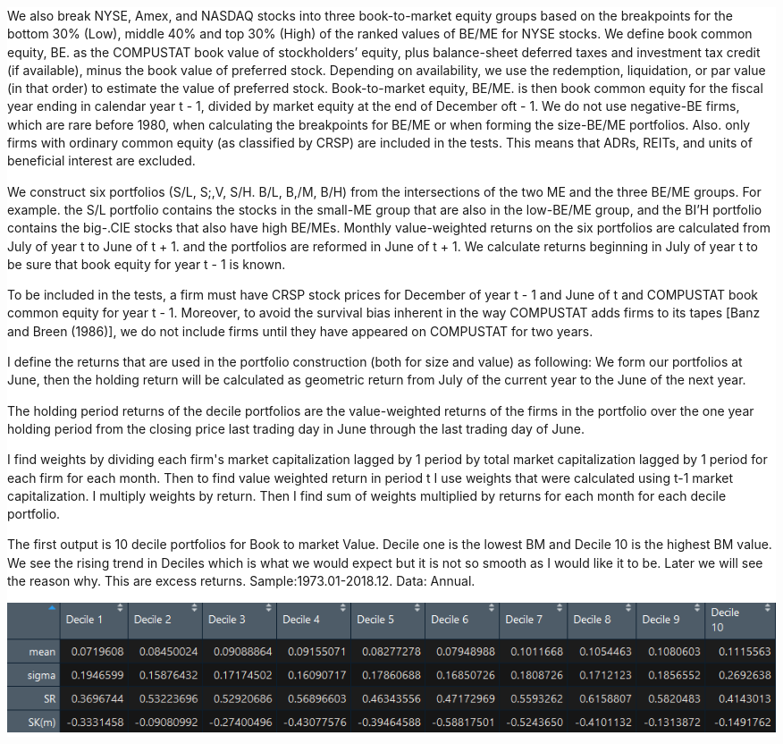 We also break NYSE, Amex, and NASDAQ stocks into three book-to-market
equity groups based on the breakpoints for the bottom 30% (Low),
middle 40% and top 30% (High) of the ranked values of BE/ME for
NYSE stocks. We define book common equity, BE. as the COMPUSTAT book
value of stockholders’ equity, plus balance-sheet deferred taxes and investment
tax credit (if available), minus the book value of preferred stock. Depending on
availability, we use the redemption, liquidation, or par value (in that order) to
estimate the value of preferred stock. Book-to-market equity, BE/ME. is then
book common equity for the fiscal year ending in calendar year t - 1, divided by
market equity at the end of December oft - 1. We do not use negative-BE firms,
which are rare before 1980, when calculating the breakpoints for BE/ME
or when forming the size-BE/ME portfolios. Also. only firms with ordinary
common equity (as classified by CRSP) are included in the tests. This means that
ADRs, REITs, and units of beneficial interest are excluded.

We construct six portfolios (S/L, S;,V, S/H. B/L, B,/M, B/H) from the intersections
of the two ME and the three BE/ME groups. For example. the S/L
portfolio contains the stocks in the small-ME group that are also in the
low-BE/ME group, and the BI’H portfolio contains the big-.CIE stocks that also
have high BE/MEs. Monthly value-weighted returns on the six portfolios are
calculated from July of year t to June of t + 1. and the portfolios are reformed in
June of t + 1. We calculate returns beginning in July of year t to be sure that
book equity for year t - 1 is known.

To be included in the tests, a firm must have CRSP stock prices for December
of year t - 1 and June of t and COMPUSTAT book common equity for year
t - 1. Moreover, to avoid the survival bias inherent in the way COMPUSTAT
adds firms to its tapes [Banz and Breen (1986)], we do not include firms until
they have appeared on COMPUSTAT for two years. 


I define the returns that are used in the portfolio construction (both for size and value) as following:
We form our portfolios at June, then the holding return will be calculated as geometric return from July of the current year to the June of the next year.

The holding period returns of the decile portfolios are the value-weighted returns of the firms in the portfolio over the one year holding period from the closing price last trading day in June through the last trading day of June. 

I find weights by dividing each firm's market capitalization lagged by 1 period by total market capitalization lagged by 1 period for each firm for each month. Then to find value weighted return in period t I use weights that were calculated using t-1 market capitalization. I multiply weights by return. Then I find sum of weights multiplied by returns for each month for each decile portfolio.

The first output is 10 decile portfolios for Book to market Value. Decile one is the lowest BM and Decile 10 is the highest BM value. We see the rising trend in Deciles which is what we would expect but it is not so smooth as I would like it to be. Later we will see the reason why. This are excess returns. Sample:1973.01-2018.12. Data: Annual.

![alt text](https://github.com/rustemshinkaruk/SMB-and-HML-factor-replicating/blob/master/table_1.png)
